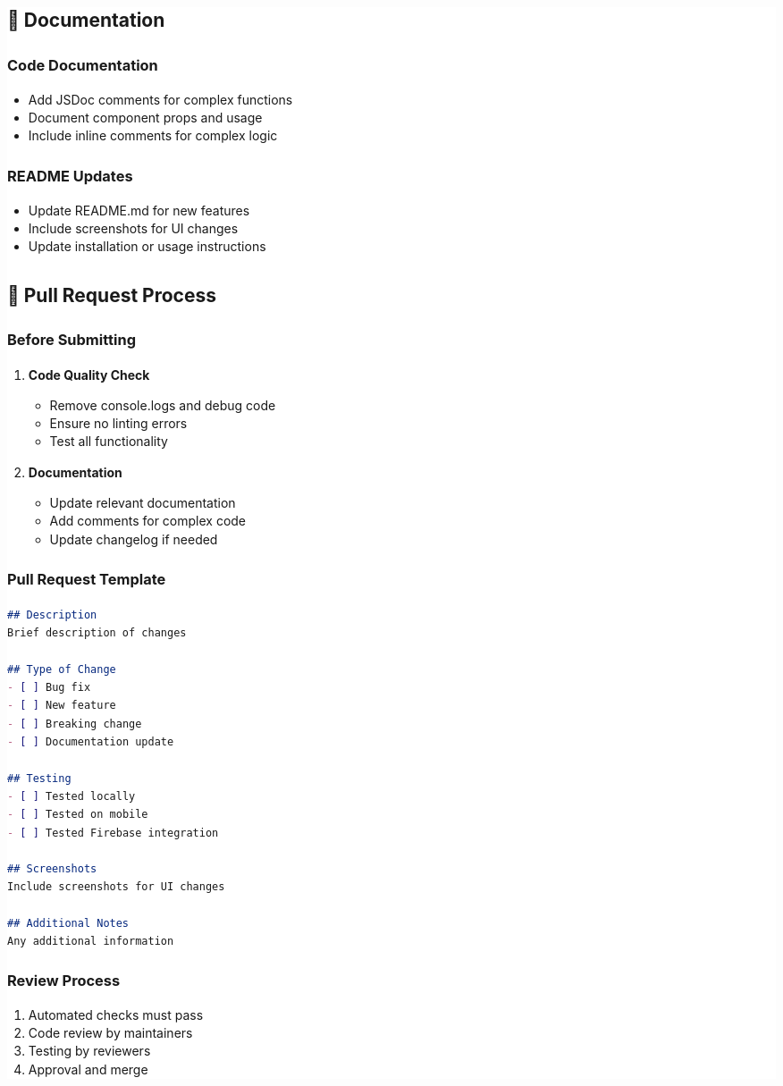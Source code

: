 ## 📖 Documentation

### Code Documentation
- Add JSDoc comments for complex functions
- Document component props and usage
- Include inline comments for complex logic

### README Updates
- Update README.md for new features
- Include screenshots for UI changes
- Update installation or usage instructions

## 🚀 Pull Request Process

### Before Submitting
1. **Code Quality Check**
   - Remove console.logs and debug code
   - Ensure no linting errors
   - Test all functionality

2. **Documentation**
   - Update relevant documentation
   - Add comments for complex code
   - Update changelog if needed

### Pull Request Template
```markdown
## Description
Brief description of changes

## Type of Change
- [ ] Bug fix
- [ ] New feature
- [ ] Breaking change
- [ ] Documentation update

## Testing
- [ ] Tested locally
- [ ] Tested on mobile
- [ ] Tested Firebase integration

## Screenshots
Include screenshots for UI changes

## Additional Notes
Any additional information
```

### Review Process
1. Automated checks must pass
2. Code review by maintainers
3. Testing by reviewers
4. Approval and merge

